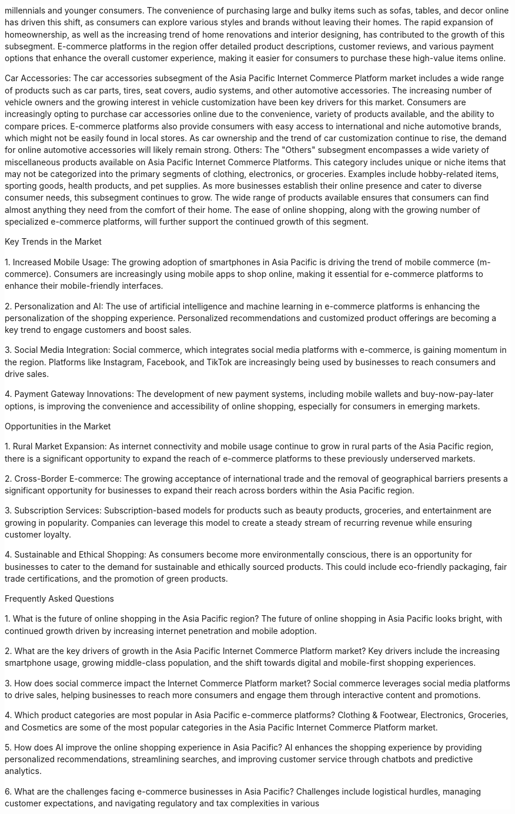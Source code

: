 millennials and younger consumers. The convenience of purchasing large and bulky items such as sofas, tables, and decor online has driven this shift, as consumers can explore various styles and brands without leaving their homes. The rapid expansion of homeownership, as well as the increasing trend of home renovations and interior designing, has contributed to the growth of this subsegment. E-commerce platforms in the region offer detailed product descriptions, customer reviews, and various payment options that enhance the overall customer experience, making it easier for consumers to purchase these high-value items online. <p>Car Accessories: The car accessories subsegment of the Asia Pacific Internet Commerce Platform market includes a wide range of products such as car parts, tires, seat covers, audio systems, and other automotive accessories. The increasing number of vehicle owners and the growing interest in vehicle customization have been key drivers for this market. Consumers are increasingly opting to purchase car accessories online due to the convenience, variety of products available, and the ability to compare prices. E-commerce platforms also provide consumers with easy access to international and niche automotive brands, which might not be easily found in local stores. As car ownership and the trend of car customization continue to rise, the demand for online automotive accessories will likely remain strong. Others: The "Others" subsegment encompasses a wide variety of miscellaneous products available on Asia Pacific Internet Commerce Platforms. This category includes unique or niche items that may not be categorized into the primary segments of clothing, electronics, or groceries. Examples include hobby-related items, sporting goods, health products, and pet supplies. As more businesses establish their online presence and cater to diverse consumer needs, this subsegment continues to grow. The wide range of products available ensures that consumers can find almost anything they need from the comfort of their home. The ease of online shopping, along with the growing number of specialized e-commerce platforms, will further support the continued growth of this segment. <p>Key Trends in the Market</p> <p>1. Increased Mobile Usage: The growing adoption of smartphones in Asia Pacific is driving the trend of mobile commerce (m-commerce). Consumers are increasingly using mobile apps to shop online, making it essential for e-commerce platforms to enhance their mobile-friendly interfaces.</p> <p>2. Personalization and AI: The use of artificial intelligence and machine learning in e-commerce platforms is enhancing the personalization of the shopping experience. Personalized recommendations and customized product offerings are becoming a key trend to engage customers and boost sales.</p> <p>3. Social Media Integration: Social commerce, which integrates social media platforms with e-commerce, is gaining momentum in the region. Platforms like Instagram, Facebook, and TikTok are increasingly being used by businesses to reach consumers and drive sales.</p> <p>4. Payment Gateway Innovations: The development of new payment systems, including mobile wallets and buy-now-pay-later options, is improving the convenience and accessibility of online shopping, especially for consumers in emerging markets.</p> <p>Opportunities in the Market</p> <p>1. Rural Market Expansion: As internet connectivity and mobile usage continue to grow in rural parts of the Asia Pacific region, there is a significant opportunity to expand the reach of e-commerce platforms to these previously underserved markets.</p> <p>2. Cross-Border E-commerce: The growing acceptance of international trade and the removal of geographical barriers presents a significant opportunity for businesses to expand their reach across borders within the Asia Pacific region.</p> <p>3. Subscription Services: Subscription-based models for products such as beauty products, groceries, and entertainment are growing in popularity. Companies can leverage this model to create a steady stream of recurring revenue while ensuring customer loyalty.</p> <p>4. Sustainable and Ethical Shopping: As consumers become more environmentally conscious, there is an opportunity for businesses to cater to the demand for sustainable and ethically sourced products. This could include eco-friendly packaging, fair trade certifications, and the promotion of green products.</p> <p>Frequently Asked Questions</p> <p>1. What is the future of online shopping in the Asia Pacific region? The future of online shopping in Asia Pacific looks bright, with continued growth driven by increasing internet penetration and mobile adoption.</p> <p>2. What are the key drivers of growth in the Asia Pacific Internet Commerce Platform market? Key drivers include the increasing smartphone usage, growing middle-class population, and the shift towards digital and mobile-first shopping experiences.</p> <p>3. How does social commerce impact the Internet Commerce Platform market? Social commerce leverages social media platforms to drive sales, helping businesses to reach more consumers and engage them through interactive content and promotions.</p> <p>4. Which product categories are most popular in Asia Pacific e-commerce platforms? Clothing & Footwear, Electronics, Groceries, and Cosmetics are some of the most popular categories in the Asia Pacific Internet Commerce Platform market.</p> <p>5. How does AI improve the online shopping experience in Asia Pacific? AI enhances the shopping experience by providing personalized recommendations, streamlining searches, and improving customer service through chatbots and predictive analytics.</p> <p>6. What are the challenges facing e-commerce businesses in Asia Pacific? Challenges include logistical hurdles, managing customer expectations, and navigating regulatory and tax complexities in various